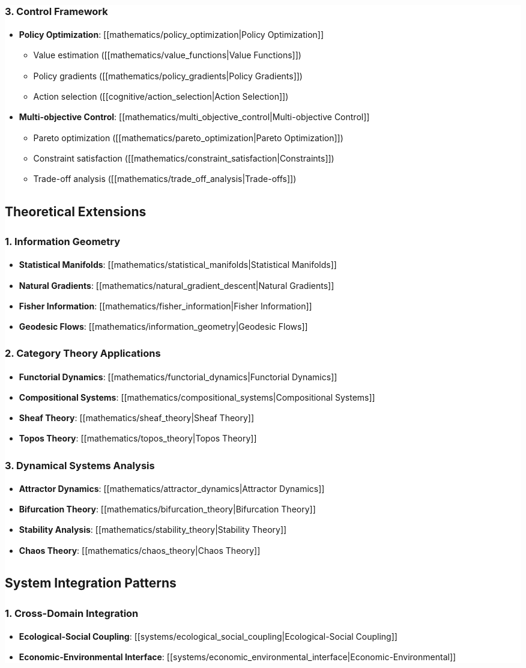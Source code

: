 ### 3. Control Framework

- **Policy Optimization**: [[mathematics/policy_optimization|Policy Optimization]]

  - Value estimation ([[mathematics/value_functions|Value Functions]])

  - Policy gradients ([[mathematics/policy_gradients|Policy Gradients]])

  - Action selection ([[cognitive/action_selection|Action Selection]])

- **Multi-objective Control**: [[mathematics/multi_objective_control|Multi-objective Control]]

  - Pareto optimization ([[mathematics/pareto_optimization|Pareto Optimization]])

  - Constraint satisfaction ([[mathematics/constraint_satisfaction|Constraints]])

  - Trade-off analysis ([[mathematics/trade_off_analysis|Trade-offs]])

## Theoretical Extensions

### 1. Information Geometry

- **Statistical Manifolds**: [[mathematics/statistical_manifolds|Statistical Manifolds]]

- **Natural Gradients**: [[mathematics/natural_gradient_descent|Natural Gradients]]

- **Fisher Information**: [[mathematics/fisher_information|Fisher Information]]

- **Geodesic Flows**: [[mathematics/information_geometry|Geodesic Flows]]

### 2. Category Theory Applications

- **Functorial Dynamics**: [[mathematics/functorial_dynamics|Functorial Dynamics]]

- **Compositional Systems**: [[mathematics/compositional_systems|Compositional Systems]]

- **Sheaf Theory**: [[mathematics/sheaf_theory|Sheaf Theory]]

- **Topos Theory**: [[mathematics/topos_theory|Topos Theory]]

### 3. Dynamical Systems Analysis

- **Attractor Dynamics**: [[mathematics/attractor_dynamics|Attractor Dynamics]]

- **Bifurcation Theory**: [[mathematics/bifurcation_theory|Bifurcation Theory]]

- **Stability Analysis**: [[mathematics/stability_theory|Stability Theory]]

- **Chaos Theory**: [[mathematics/chaos_theory|Chaos Theory]]

## System Integration Patterns

### 1. Cross-Domain Integration

- **Ecological-Social Coupling**: [[systems/ecological_social_coupling|Ecological-Social Coupling]]

- **Economic-Environmental Interface**: [[systems/economic_environmental_interface|Economic-Environmental]]
